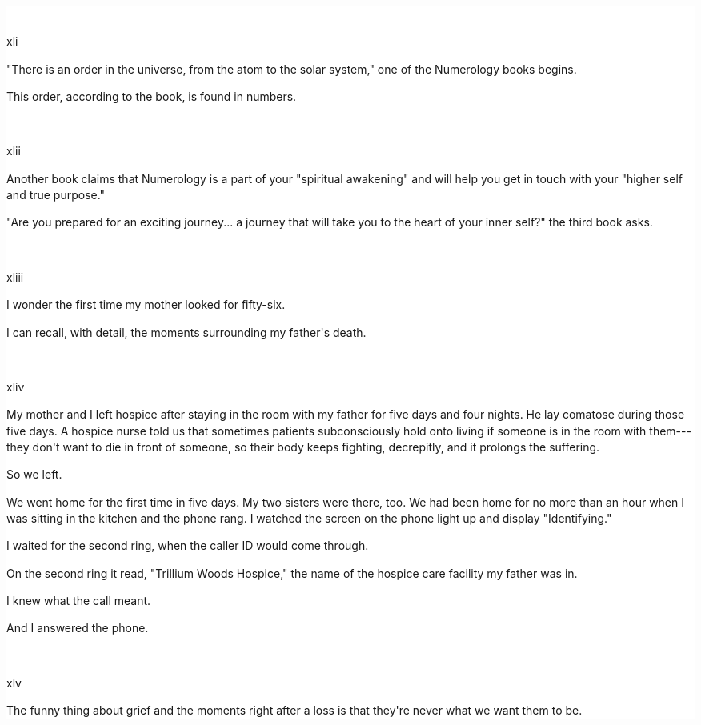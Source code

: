 <br>

xli

"There is an order in the universe, from the atom to the solar system,"
one of the Numerology books begins.

This order, according to the book, is found in numbers.

<br>

xlii

Another book claims that Numerology is a part of your "spiritual
awakening" and will help you get in touch with your "higher self and
true purpose."

"Are you prepared for an exciting journey... a journey that will take
you to the heart of your inner self?" the third book asks.

<br>

xliii

I wonder the first time my mother looked for fifty-six.

I can recall, with detail, the moments surrounding my father's death.

<br>

xliv

My mother and I left hospice after staying in the room with my father
for five days and four nights. He lay comatose during those five days. A
hospice nurse told us that sometimes patients subconsciously hold onto
living if someone is in the room with them---they don't want to die in
front of someone, so their body keeps fighting, decrepitly, and it
prolongs the suffering.

So we left.

We went home for the first time in five days. My two sisters were there,
too. We had been home for no more than an hour when I was sitting in the
kitchen and the phone rang. I watched the screen on the phone light up
and display "Identifying."

I waited for the second ring, when the caller ID would come through.

On the second ring it read, "Trillium Woods Hospice," the name of the
hospice care facility my father was in.

I knew what the call meant.

And I answered the phone.

<br>

xlv

The funny thing about grief and the moments right after a loss is that
they're never what we want them to be.
